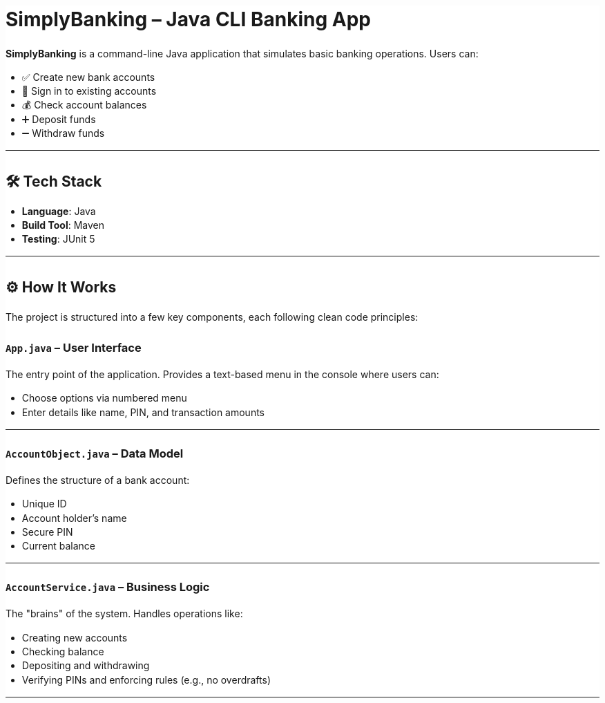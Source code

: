 # SimplyBanking – Java CLI Banking App

**SimplyBanking** is a command-line Java application that simulates basic banking operations. Users can:

* ✅ Create new bank accounts
* 🔐 Sign in to existing accounts
* 💰 Check account balances
* ➕ Deposit funds
* ➖ Withdraw funds

---

## 🛠️ Tech Stack

* **Language**: Java
* **Build Tool**: Maven
* **Testing**: JUnit 5

---

## ⚙️ How It Works

The project is structured into a few key components, each following clean code principles:

### `App.java` – **User Interface**

The entry point of the application. Provides a text-based menu in the console where users can:

* Choose options via numbered menu
* Enter details like name, PIN, and transaction amounts

---

### `AccountObject.java` – **Data Model**

Defines the structure of a bank account:

* Unique ID
* Account holder’s name
* Secure PIN
* Current balance

---

### `AccountService.java` – **Business Logic**

The "brains" of the system. Handles operations like:

* Creating new accounts
* Checking balance
* Depositing and withdrawing
* Verifying PINs and enforcing rules (e.g., no overdrafts)

---